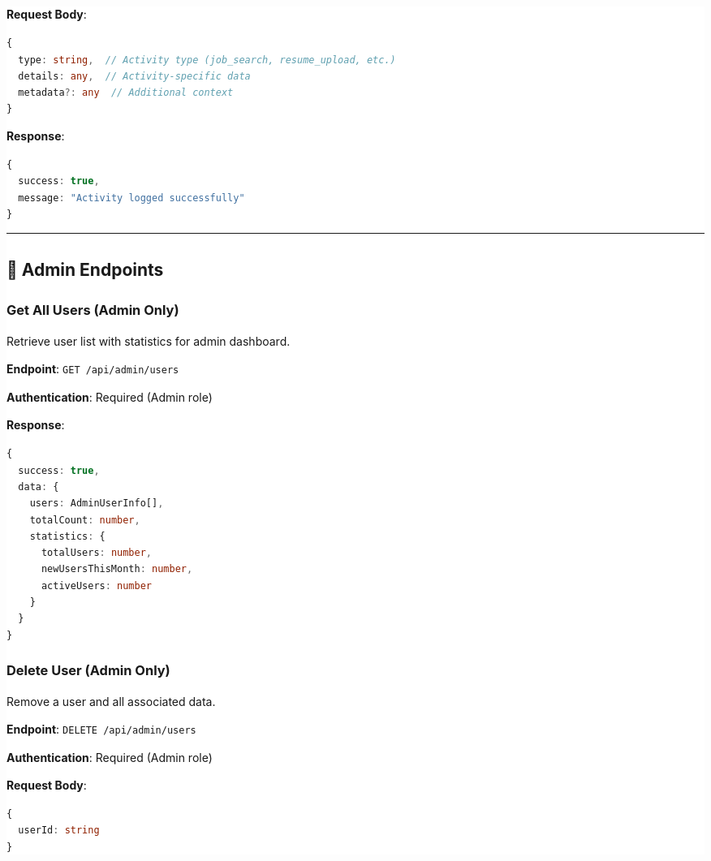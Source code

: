 **Request Body**:
```typescript
{
  type: string,  // Activity type (job_search, resume_upload, etc.)
  details: any,  // Activity-specific data
  metadata?: any  // Additional context
}
```

**Response**:
```typescript
{
  success: true,
  message: "Activity logged successfully"
}
```

---

## 🔧 Admin Endpoints

### Get All Users (Admin Only)
Retrieve user list with statistics for admin dashboard.

**Endpoint**: `GET /api/admin/users`

**Authentication**: Required (Admin role)

**Response**:
```typescript
{
  success: true,
  data: {
    users: AdminUserInfo[],
    totalCount: number,
    statistics: {
      totalUsers: number,
      newUsersThisMonth: number,
      activeUsers: number
    }
  }
}
```

### Delete User (Admin Only)
Remove a user and all associated data.

**Endpoint**: `DELETE /api/admin/users`

**Authentication**: Required (Admin role)

**Request Body**:
```typescript
{
  userId: string
}
```
